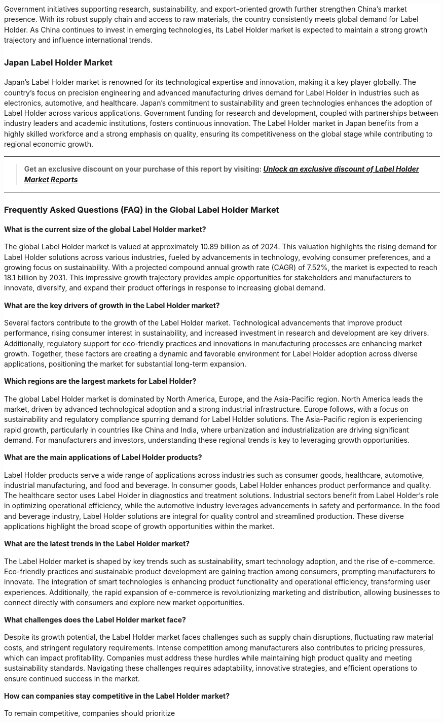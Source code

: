 Government initiatives supporting research, sustainability, and export-oriented growth further strengthen China&rsquo;s market presence. With its robust supply chain and access to raw materials, the country consistently meets global demand for Label Holder. As China continues to invest in emerging technologies, its Label Holder market is expected to maintain a strong growth trajectory and influence international trends.</p><h3>Japan Label Holder Market</h3><p>Japan&rsquo;s Label Holder market is renowned for its technological expertise and innovation, making it a key player globally. The country&rsquo;s focus on precision engineering and advanced manufacturing drives demand for Label Holder in industries such as electronics, automotive, and healthcare. Japan&rsquo;s commitment to sustainability and green technologies enhances the adoption of Label Holder across various applications. Government funding for research and development, coupled with partnerships between industry leaders and academic institutions, fosters continuous innovation. The Label Holder market in Japan benefits from a highly skilled workforce and a strong emphasis on quality, ensuring its competitiveness on the global stage while contributing to regional economic growth.</p><hr /><blockquote><p><strong>Get an exclusive discount on your purchase of this report by visiting: <em><a href="://marketresearchpulse.com/ask-for-discount/28545?utm_source=Github&amp;utm_medium=112">Unlock an exclusive discount of Label Holder Market Reports</a></em>&nbsp;</strong></p></blockquote><hr /><h3>Frequently Asked Questions (FAQ) in the Global Label Holder Market</h3><p><strong>What is the current size of the global Label Holder market?</strong></p><p>The global Label Holder market is valued at approximately 10.89 billion as of 2024. This valuation highlights the rising demand for Label Holder solutions across various industries, fueled by advancements in technology, evolving consumer preferences, and a growing focus on sustainability. With a projected compound annual growth rate (CAGR) of 7.52%, the market is expected to reach 18.1 billion by 2031. This impressive growth trajectory provides ample opportunities for stakeholders and manufacturers to innovate, diversify, and expand their product offerings in response to increasing global demand.</p><p><strong>What are the key drivers of growth in the Label Holder market?</strong></p><p>Several factors contribute to the growth of the Label Holder market. Technological advancements that improve product performance, rising consumer interest in sustainability, and increased investment in research and development are key drivers. Additionally, regulatory support for eco-friendly practices and innovations in manufacturing processes are enhancing market growth. Together, these factors are creating a dynamic and favorable environment for Label Holder adoption across diverse applications, positioning the market for substantial long-term expansion.</p><p><strong>Which regions are the largest markets for Label Holder?</strong></p><p>The global Label Holder market is dominated by North America, Europe, and the Asia-Pacific region. North America leads the market, driven by advanced technological adoption and a strong industrial infrastructure. Europe follows, with a focus on sustainability and regulatory compliance spurring demand for Label Holder solutions. The Asia-Pacific region is experiencing rapid growth, particularly in countries like China and India, where urbanization and industrialization are driving significant demand. For manufacturers and investors, understanding these regional trends is key to leveraging growth opportunities.</p><p><strong>What are the main applications of Label Holder products?</strong></p><p>Label Holder products serve a wide range of applications across industries such as consumer goods, healthcare, automotive, industrial manufacturing, and food and beverage. In consumer goods, Label Holder enhances product performance and quality. The healthcare sector uses Label Holder in diagnostics and treatment solutions. Industrial sectors benefit from Label Holder&rsquo;s role in optimizing operational efficiency, while the automotive industry leverages advancements in safety and performance. In the food and beverage industry, Label Holder solutions are integral for quality control and streamlined production. These diverse applications highlight the broad scope of growth opportunities within the market.</p><p><strong>What are the latest trends in the Label Holder market?</strong></p><p>The Label Holder market is shaped by key trends such as sustainability, smart technology adoption, and the rise of e-commerce. Eco-friendly practices and sustainable product development are gaining traction among consumers, prompting manufacturers to innovate. The integration of smart technologies is enhancing product functionality and operational efficiency, transforming user experiences. Additionally, the rapid expansion of e-commerce is revolutionizing marketing and distribution, allowing businesses to connect directly with consumers and explore new market opportunities.</p><p><strong>What challenges does the Label Holder market face?</strong></p><p>Despite its growth potential, the Label Holder market faces challenges such as supply chain disruptions, fluctuating raw material costs, and stringent regulatory requirements. Intense competition among manufacturers also contributes to pricing pressures, which can impact profitability. Companies must address these hurdles while maintaining high product quality and meeting sustainability standards. Navigating these challenges requires adaptability, innovative strategies, and efficient operations to ensure continued success in the market.</p><p><strong>How can companies stay competitive in the Label Holder market?</strong></p><p>To remain competitive, companies should prioritize
